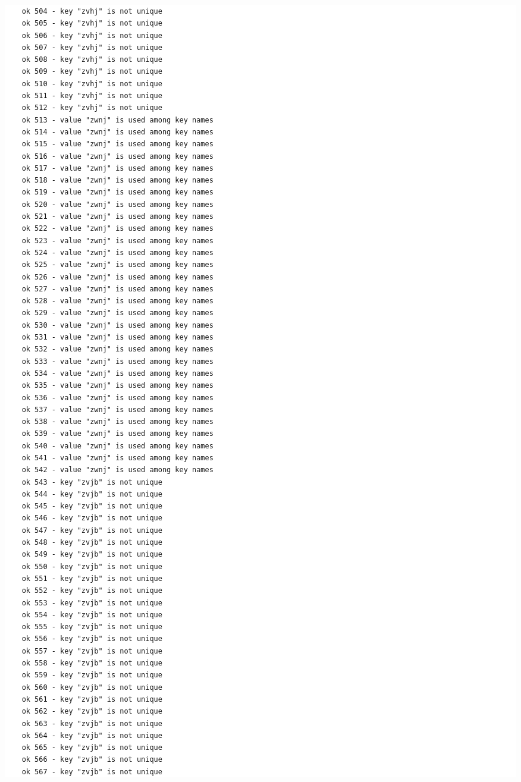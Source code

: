         ok 504 - key "zvhj" is not unique
        ok 505 - key "zvhj" is not unique
        ok 506 - key "zvhj" is not unique
        ok 507 - key "zvhj" is not unique
        ok 508 - key "zvhj" is not unique
        ok 509 - key "zvhj" is not unique
        ok 510 - key "zvhj" is not unique
        ok 511 - key "zvhj" is not unique
        ok 512 - key "zvhj" is not unique
        ok 513 - value "zwnj" is used among key names
        ok 514 - value "zwnj" is used among key names
        ok 515 - value "zwnj" is used among key names
        ok 516 - value "zwnj" is used among key names
        ok 517 - value "zwnj" is used among key names
        ok 518 - value "zwnj" is used among key names
        ok 519 - value "zwnj" is used among key names
        ok 520 - value "zwnj" is used among key names
        ok 521 - value "zwnj" is used among key names
        ok 522 - value "zwnj" is used among key names
        ok 523 - value "zwnj" is used among key names
        ok 524 - value "zwnj" is used among key names
        ok 525 - value "zwnj" is used among key names
        ok 526 - value "zwnj" is used among key names
        ok 527 - value "zwnj" is used among key names
        ok 528 - value "zwnj" is used among key names
        ok 529 - value "zwnj" is used among key names
        ok 530 - value "zwnj" is used among key names
        ok 531 - value "zwnj" is used among key names
        ok 532 - value "zwnj" is used among key names
        ok 533 - value "zwnj" is used among key names
        ok 534 - value "zwnj" is used among key names
        ok 535 - value "zwnj" is used among key names
        ok 536 - value "zwnj" is used among key names
        ok 537 - value "zwnj" is used among key names
        ok 538 - value "zwnj" is used among key names
        ok 539 - value "zwnj" is used among key names
        ok 540 - value "zwnj" is used among key names
        ok 541 - value "zwnj" is used among key names
        ok 542 - value "zwnj" is used among key names
        ok 543 - key "zvjb" is not unique
        ok 544 - key "zvjb" is not unique
        ok 545 - key "zvjb" is not unique
        ok 546 - key "zvjb" is not unique
        ok 547 - key "zvjb" is not unique
        ok 548 - key "zvjb" is not unique
        ok 549 - key "zvjb" is not unique
        ok 550 - key "zvjb" is not unique
        ok 551 - key "zvjb" is not unique
        ok 552 - key "zvjb" is not unique
        ok 553 - key "zvjb" is not unique
        ok 554 - key "zvjb" is not unique
        ok 555 - key "zvjb" is not unique
        ok 556 - key "zvjb" is not unique
        ok 557 - key "zvjb" is not unique
        ok 558 - key "zvjb" is not unique
        ok 559 - key "zvjb" is not unique
        ok 560 - key "zvjb" is not unique
        ok 561 - key "zvjb" is not unique
        ok 562 - key "zvjb" is not unique
        ok 563 - key "zvjb" is not unique
        ok 564 - key "zvjb" is not unique
        ok 565 - key "zvjb" is not unique
        ok 566 - key "zvjb" is not unique
        ok 567 - key "zvjb" is not unique